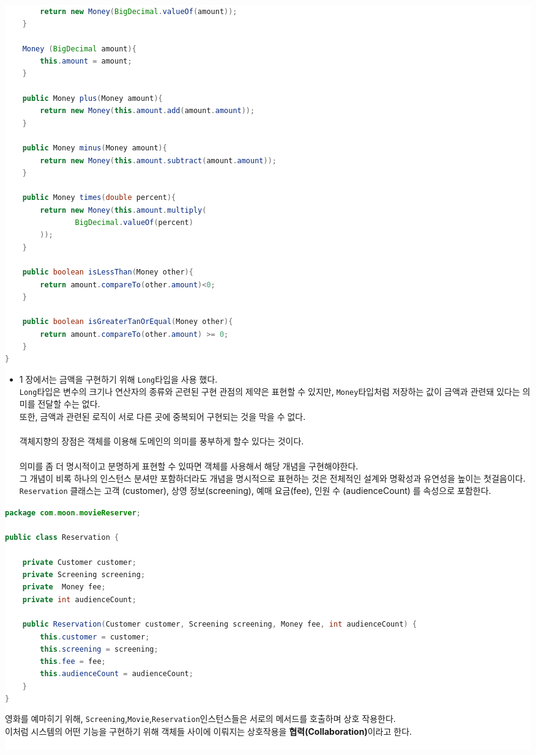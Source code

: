 ```java
        return new Money(BigDecimal.valueOf(amount));
    }

    Money (BigDecimal amount){
        this.amount = amount;
    }

    public Money plus(Money amount){
        return new Money(this.amount.add(amount.amount));
    }

    public Money minus(Money amount){
        return new Money(this.amount.subtract(amount.amount));
    }

    public Money times(double percent){
        return new Money(this.amount.multiply(
                BigDecimal.valueOf(percent)
        ));
    }

    public boolean isLessThan(Money other){
        return amount.compareTo(other.amount)<0;
    }

    public boolean isGreaterTanOrEqual(Money other){
        return amount.compareTo(other.amount) >= 0;
    }
}

```
- 1 장에서는 금액을 구현하기 위해 `Long`타입을 사용 했다. <Br>
`Long`타입은 변수의 크기나 연산자의 종류와 곤련된 구현 관점의 제약은 표현할 수 있지만,
  `Money`타입처럼 저장하는 값이 금액과 관련돼 있다는 의미를 전달할 수는 없다.<br>
  또한, 금액과 관련된 로직이 서로 다른 곳에 중복되어 구현되는 것을 막을 수 없다.<br><br>
  객체지향의 장점은 객체를 이용해 도메인의 의미를 풍부하게 할수 있다는 것이다.<br><br>
  의미를 좀 더 명시적이고 분명하게 표현할 수 있따면 객체를 사용해서 해당 개념을 구현해야한다.<br>
  그 개념이 비록 하나의 인스턴스 분셔만 포함하더라도 개념을 명시적으로 표현하는 것은 전체적인 설계와 명확성과 유연성을 높이는 첫걸음이다.
  <br>
  `Reservation` 클래스는 고객 (customer), 상영 정보(screening), 예매 요금(fee), 인원 수 (audienceCount) 를 속성으로 포함한다.<Br>
  
```java
package com.moon.movieReserver;

public class Reservation {

    private Customer customer;
    private Screening screening;
    private  Money fee;
    private int audienceCount;

    public Reservation(Customer customer, Screening screening, Money fee, int audienceCount) {
        this.customer = customer;
        this.screening = screening;
        this.fee = fee;
        this.audienceCount = audienceCount;
    }
}

```
영화를 예마히기 위해, `Screening`,`Movie`,`Reservation`인스턴스들은 서로의 메서드를 호출하며 상호 작용한다.<br>
이처럼 시스템의 어떤 기능을 구현하기 위해 객체들 사이에 이뤄지는 상호작용을 <b>협력(Collaboration)</b>이라고 한다.<br><br>
